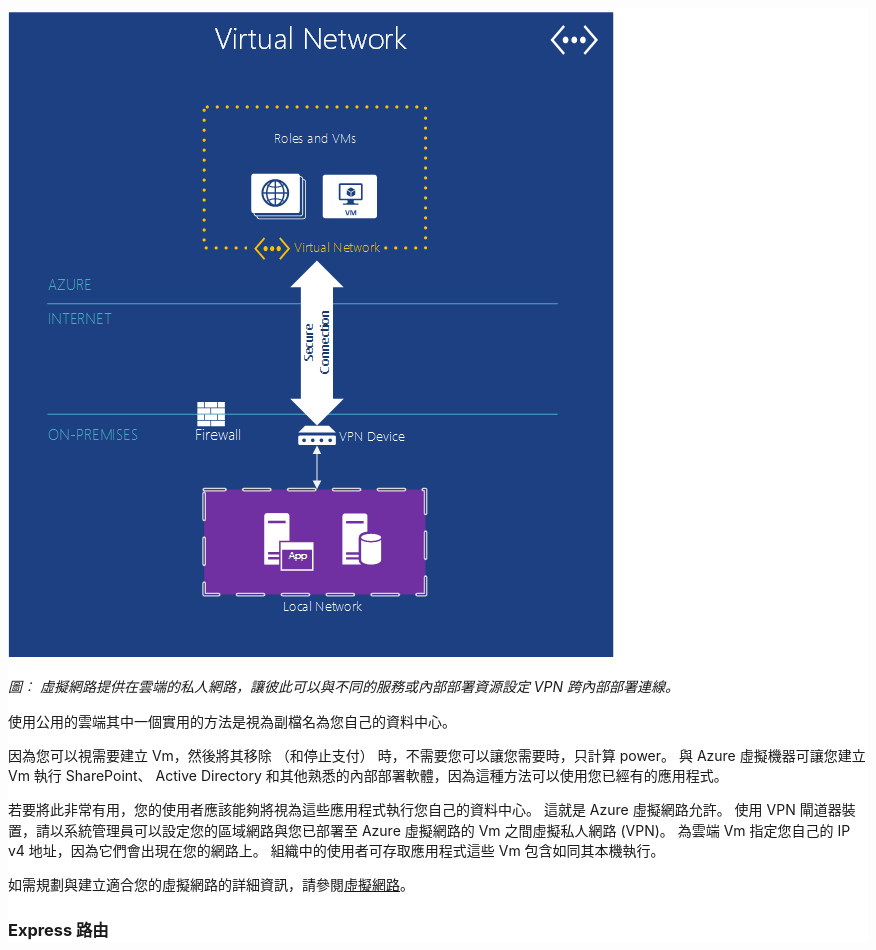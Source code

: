 ![VirtualNetwork](./media/fundamentals-introduction-to-azure/VirtualNetworkIntroNew.png)   

*圖︰ 虛擬網路提供在雲端的私人網路，讓彼此可以與不同的服務或內部部署資源設定 VPN 跨內部部署連線。*  


使用公用的雲端其中一個實用的方法是視為副檔名為您自己的資料中心。

因為您可以視需要建立 Vm，然後將其移除 （和停止支付） 時，不需要您可以讓您需要時，只計算 power。 與 Azure 虛擬機器可讓您建立 Vm 執行 SharePoint、 Active Directory 和其他熟悉的內部部署軟體，因為這種方法可以使用您已經有的應用程式。

若要將此非常有用，您的使用者應該能夠將視為這些應用程式執行您自己的資料中心。 這就是 Azure 虛擬網路允許。 使用 VPN 閘道器裝置，請以系統管理員可以設定您的區域網路與您已部署至 Azure 虛擬網路的 Vm 之間虛擬私人網路 (VPN)。 為雲端 Vm 指定您自己的 IP v4 地址，因為它們會出現在您的網路上。 組織中的使用者可存取應用程式這些 Vm 包含如同其本機執行。

如需規劃與建立適合您的虛擬網路的詳細資訊，請參閱[虛擬網路](./virtual-network/virtual-networks-overview.md)。

### <a name="express-route"></a>Express 路由
